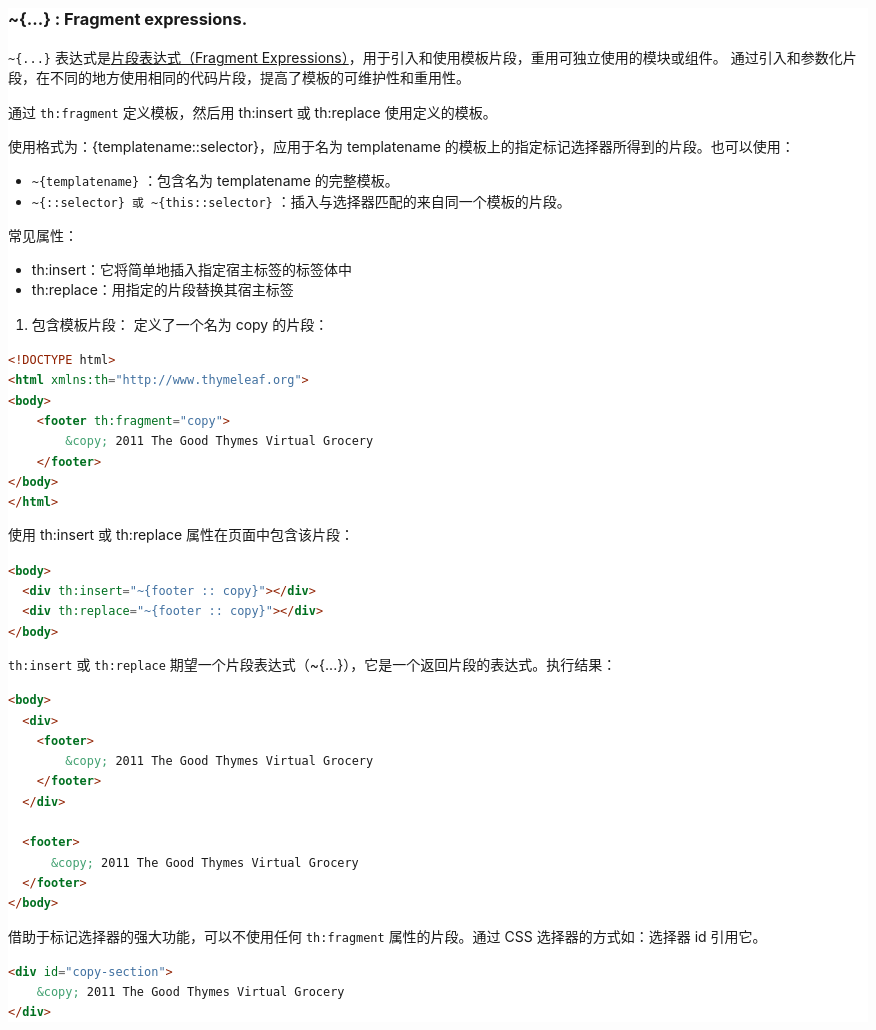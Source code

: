 ### ~{...} : Fragment expressions.

`~{...}` 表达式是[片段表达式（Fragment Expressions）](https://www.thymeleaf.org/doc/tutorials/3.1/usingthymeleaf.html#template-layout "片段表达式（Fragment Expressions）")，用于引入和使用模板片段，重用可独立使用的模块或组件。
通过引入和参数化片段，在不同的地方使用相同的代码片段，提高了模板的可维护性和重用性。

通过 `th:fragment` 定义模板，然后用 th:insert 或 th:replace 使用定义的模板。

使用格式为：{templatename::selector}，应用于名为 templatename 的模板上的指定标记选择器所得到的片段。也可以使用：
- `~{templatename}` ：包含名为 templatename 的完整模板。
- `~{::selector} 或 ~{this::selector}` ：插入与选择器匹配的来自同一个模板的片段。

常见属性：
- th:insert：它将简单地插⼊指定宿主标签的标签体中
- th:replace：⽤指定的⽚段替换其宿主标签

1. 包含模板片段：
   定义了一个名为 copy 的片段：
```html
<!DOCTYPE html>
<html xmlns:th="http://www.thymeleaf.org">
<body>
    <footer th:fragment="copy">
        &copy; 2011 The Good Thymes Virtual Grocery
    </footer>
</body>
</html>
```
使用 th:insert 或 th:replace 属性在页面中包含该片段：
```html
<body>
  <div th:insert="~{footer :: copy}"></div>
  <div th:replace="~{footer :: copy}"></div>
</body>
```
`th:insert` 或 `th:replace` 期望一个片段表达式（~{...}），它是一个返回片段的表达式。执行结果：
```html
<body>
  <div>
    <footer>
        &copy; 2011 The Good Thymes Virtual Grocery
    </footer>
  </div>

  <footer>
      &copy; 2011 The Good Thymes Virtual Grocery
  </footer>
</body>
```
借助于标记选择器的强大功能，可以不使用任何 `th:fragment` 属性的片段。通过 CSS 选择器的方式如：选择器 id 引用它。
```html
<div id="copy-section">
    &copy; 2011 The Good Thymes Virtual Grocery
</div>
```
